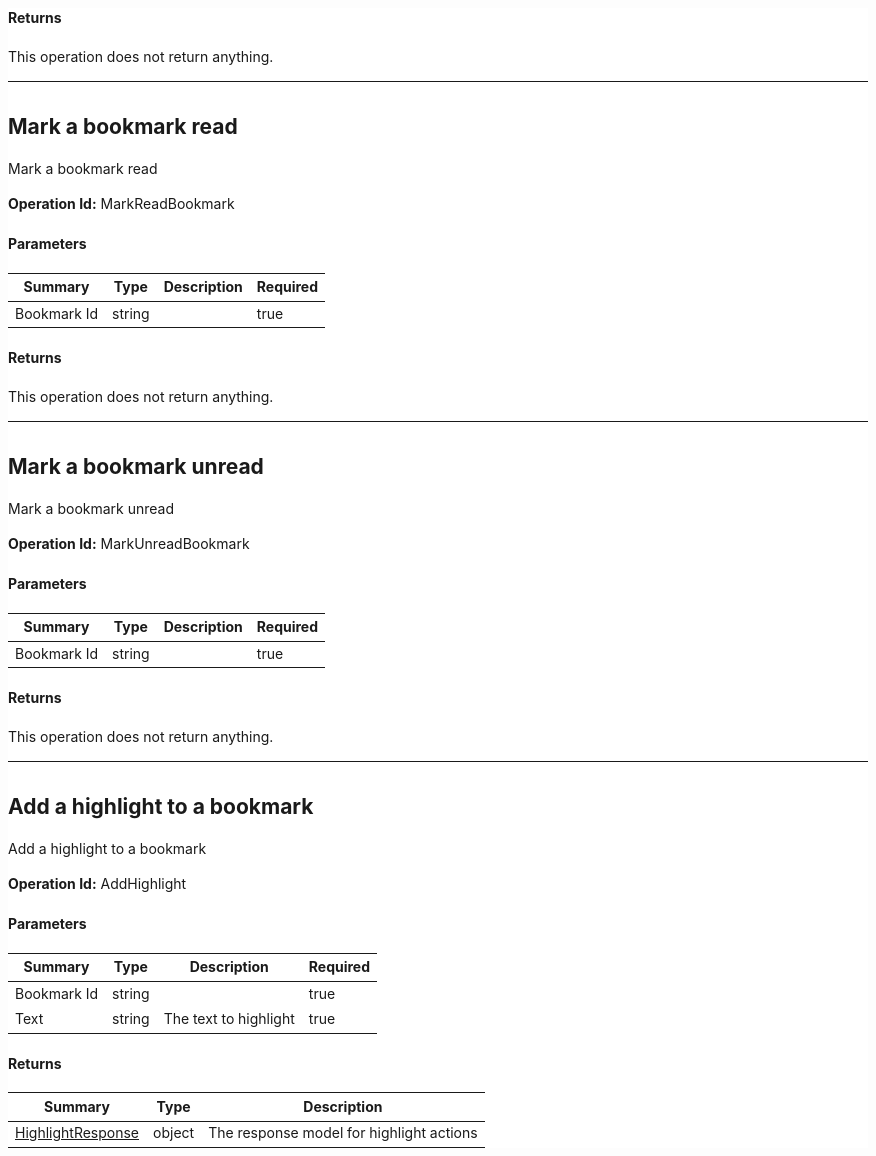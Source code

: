 #### Returns
This operation does not return anything.

___

## Mark a bookmark read
Mark a bookmark read

**Operation Id:** MarkReadBookmark

#### Parameters
| Summary | Type | Description | Required |
|---------|------|-------------|----------|
| Bookmark Id | string |  | true |

#### Returns
This operation does not return anything.

___

## Mark a bookmark unread
Mark a bookmark unread

**Operation Id:** MarkUnreadBookmark

#### Parameters
| Summary | Type | Description | Required |
|---------|------|-------------|----------|
| Bookmark Id | string |  | true |

#### Returns
This operation does not return anything.

___

## Add a highlight to a bookmark
Add a highlight to a bookmark

**Operation Id:** AddHighlight

#### Parameters
| Summary | Type | Description | Required |
|---------|------|-------------|----------|
| Bookmark Id | string |  | true |
| Text | string | The text to highlight | true |

#### Returns
| Summary | Type | Description |
|---------|------|-------------|
| [HighlightResponse](#highlightresponse) | object | The response model for highlight actions |
